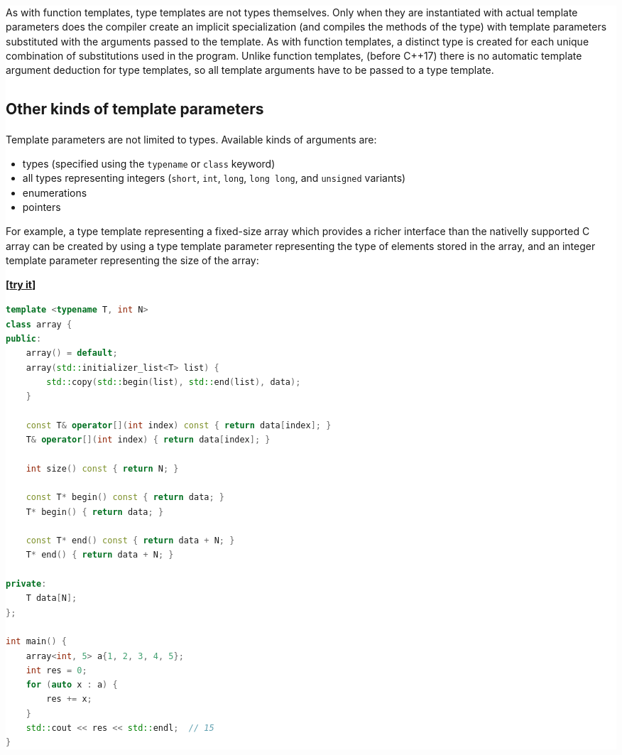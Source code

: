 ```c++
```

As with function templates, type templates are not types themselves. Only when
they are instantiated with actual template parameters does the compiler create
an implicit specialization (and compiles the methods of the type) with template
parameters substituted with the arguments passed to the template. As with
function templates, a distinct type is created for each unique combination of
substitutions used in the program.
Unlike function templates, (before C++17) there is no automatic template
argument deduction for type templates, so all template arguments have to be
passed to a type template.

Other kinds of template parameters
----------------------------------

Template parameters are not limited to types. Available kinds of arguments are:

- types (specified using the `typename` or `class` keyword)
- all types representing integers (`short`, `int`, `long`, `long long`, and
  `unsigned` variants)
- enumerations
- pointers

For example, a type template representing a fixed-size array which provides a
richer interface than the nativelly supported C array can be created by using a
type template parameter representing the type of elements stored in the array,
and an integer template parameter representing the size of the array:

__\[[try it](https://ideone.com/lbIjdo)\]__
```c++
template <typename T, int N>
class array {
public:
    array() = default;
    array(std::initializer_list<T> list) {
        std::copy(std::begin(list), std::end(list), data);
    }

    const T& operator[](int index) const { return data[index]; }
    T& operator[](int index) { return data[index]; }

    int size() const { return N; }

    const T* begin() const { return data; }
    T* begin() { return data; }

    const T* end() const { return data + N; }
    T* end() { return data + N; }

private:
    T data[N];
};

int main() {
    array<int, 5> a{1, 2, 3, 4, 5};
    int res = 0;
    for (auto x : a) {
        res += x; 
    }
    std::cout << res << std::endl;  // 15
}
```
